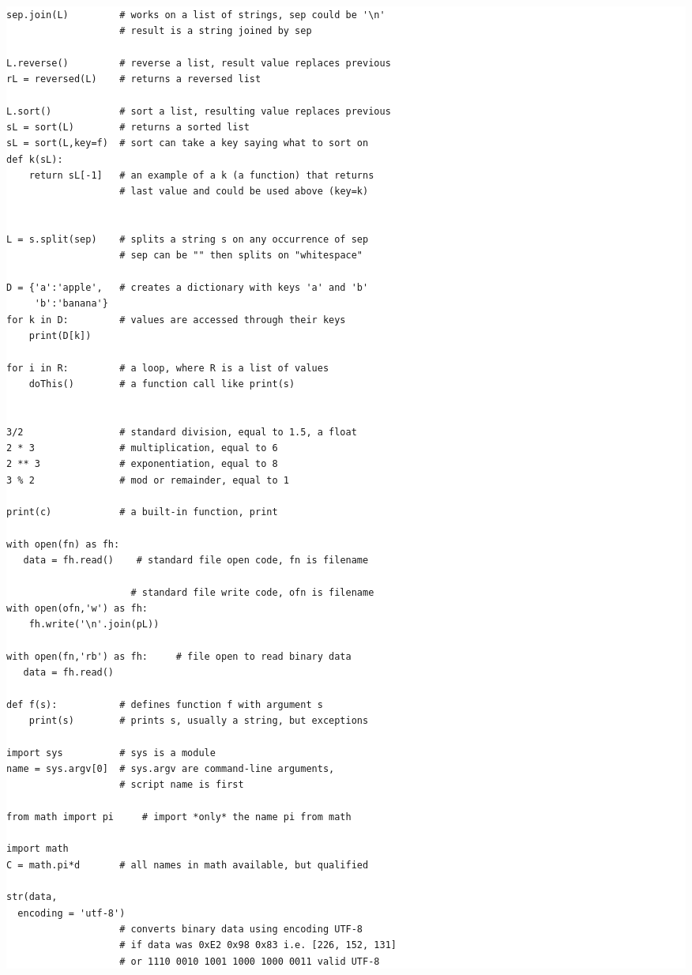 ```
sep.join(L)         # works on a list of strings, sep could be '\n'
                    # result is a string joined by sep

L.reverse()         # reverse a list, result value replaces previous
rL = reversed(L)    # returns a reversed list

L.sort()            # sort a list, resulting value replaces previous
sL = sort(L)        # returns a sorted list
sL = sort(L,key=f)  # sort can take a key saying what to sort on
def k(sL):
    return sL[-1]   # an example of a k (a function) that returns 
                    # last value and could be used above (key=k)


L = s.split(sep)    # splits a string s on any occurrence of sep
                    # sep can be "" then splits on "whitespace"

D = {'a':'apple',   # creates a dictionary with keys 'a' and 'b'
     'b':'banana'}
for k in D:         # values are accessed through their keys
    print(D[k])

for i in R:         # a loop, where R is a list of values
    doThis()        # a function call like print(s)


3/2                 # standard division, equal to 1.5, a float
2 * 3               # multiplication, equal to 6
2 ** 3              # exponentiation, equal to 8
3 % 2               # mod or remainder, equal to 1

print(c)            # a built-in function, print
           
with open(fn) as fh:
   data = fh.read()    # standard file open code, fn is filename
   
                      # standard file write code, ofn is filename
with open(ofn,'w') as fh:
    fh.write('\n'.join(pL))
    
with open(fn,'rb') as fh:     # file open to read binary data
   data = fh.read()

def f(s):           # defines function f with argument s
    print(s)        # prints s, usually a string, but exceptions

import sys          # sys is a module
name = sys.argv[0]  # sys.argv are command-line arguments, 
                    # script name is first

from math import pi     # import *only* the name pi from math

import math
C = math.pi*d       # all names in math available, but qualified
                     
str(data, 
  encoding = 'utf-8')
                    # converts binary data using encoding UTF-8
                    # if data was 0xE2 0x98 0x83 i.e. [226, 152, 131]
                    # or 1110 0010 1001 1000 1000 0011 valid UTF-8
```
